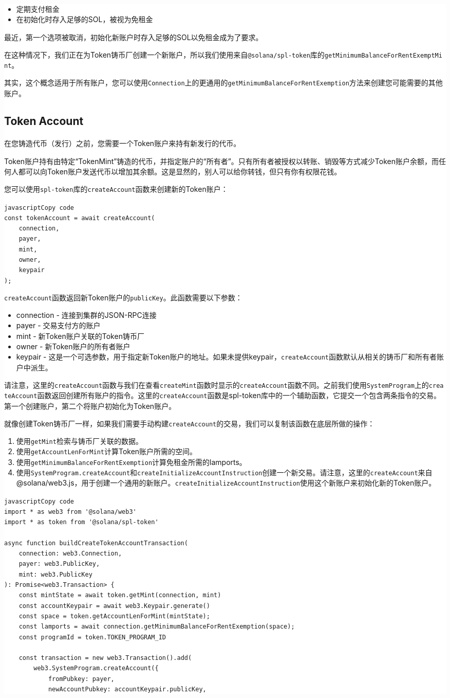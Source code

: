 - 定期支付租金
- 在初始化时存入足够的SOL，被视为免租金

最近，第一个选项被取消，初始化新账户时存入足够的SOL以免租金成为了要求。

在这种情况下，我们正在为Token铸币厂创建一个新账户，所以我们使用来自`@solana/spl-token`库的`getMinimumBalanceForRentExemptMint`。

其实，这个概念适用于所有账户，您可以使用`Connection`上的更通用的`getMinimumBalanceForRentExemption`方法来创建您可能需要的其他账户。

## Token Account

在您铸造代币（发行）之前，您需要一个Token账户来持有新发行的代币。

Token账户持有由特定“TokenMint”铸造的代币，并指定账户的“所有者”。只有所有者被授权以转账、销毁等方式减少Token账户余额，而任何人都可以向Token账户发送代币以增加其余额。这是显然的，别人可以给你转钱，但只有你有权限花钱。

您可以使用`spl-token`库的`createAccount`函数来创建新的Token账户：

```
javascriptCopy code
const tokenAccount = await createAccount(
    connection,
    payer,
    mint,
    owner,
    keypair
);
```

`createAccount`函数返回新Token账户的`publicKey`。此函数需要以下参数：

- connection - 连接到集群的JSON-RPC连接
- payer - 交易支付方的账户
- mint - 新Token账户关联的Token铸币厂
- owner - 新Token账户的所有者账户
- keypair - 这是一个可选参数，用于指定新Token账户的地址。如果未提供keypair，`createAccount`函数默认从相关的铸币厂和所有者账户中派生。

请注意，这里的`createAccount`函数与我们在查看`createMint`函数时显示的`createAccount`函数不同。之前我们使用`SystemProgram`上的`createAccount`函数返回创建所有账户的指令。这里的`createAccount`函数是spl-token库中的一个辅助函数，它提交一个包含两条指令的交易。第一个创建账户，第二个将账户初始化为Token账户。

就像创建Token铸币厂一样，如果我们需要手动构建`createAccount`的交易，我们可以复制该函数在底层所做的操作：

1. 使用`getMint`检索与铸币厂关联的数据。
2. 使用`getAccountLenForMint`计算Token账户所需的空间。
3. 使用`getMinimumBalanceForRentExemption`计算免租金所需的lamports。
4. 使用`SystemProgram.createAccount`和`createInitializeAccountInstruction`创建一个新交易。请注意，这里的`createAccount`来自@solana/web3.js，用于创建一个通用的新账户。`createInitializeAccountInstruction`使用这个新账户来初始化新的Token账户。

```
javascriptCopy code
import * as web3 from '@solana/web3'
import * as token from '@solana/spl-token'

async function buildCreateTokenAccountTransaction(
    connection: web3.Connection,
    payer: web3.PublicKey,
    mint: web3.PublicKey
): Promise<web3.Transaction> {
    const mintState = await token.getMint(connection, mint)
    const accountKeypair = await web3.Keypair.generate()
    const space = token.getAccountLenForMint(mintState);
    const lamports = await connection.getMinimumBalanceForRentExemption(space);
    const programId = token.TOKEN_PROGRAM_ID

    const transaction = new web3.Transaction().add(
        web3.SystemProgram.createAccount({
            fromPubkey: payer,
            newAccountPubkey: accountKeypair.publicKey,
```